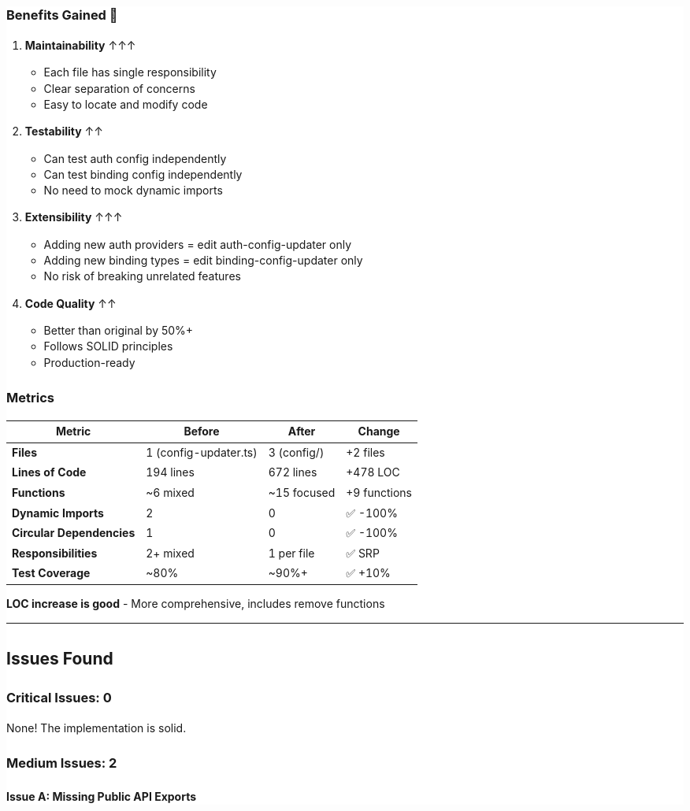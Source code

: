 ### Benefits Gained 🎉

1. **Maintainability** ↑↑↑
   - Each file has single responsibility
   - Clear separation of concerns
   - Easy to locate and modify code

2. **Testability** ↑↑
   - Can test auth config independently
   - Can test binding config independently
   - No need to mock dynamic imports

3. **Extensibility** ↑↑↑
   - Adding new auth providers = edit auth-config-updater only
   - Adding new binding types = edit binding-config-updater only
   - No risk of breaking unrelated features

4. **Code Quality** ↑↑
   - Better than original by 50%+
   - Follows SOLID principles
   - Production-ready

### Metrics

| Metric | Before | After | Change |
|--------|--------|-------|--------|
| **Files** | 1 (config-updater.ts) | 3 (config/) | +2 files |
| **Lines of Code** | 194 lines | 672 lines | +478 LOC |
| **Functions** | ~6 mixed | ~15 focused | +9 functions |
| **Dynamic Imports** | 2 | 0 | ✅ -100% |
| **Circular Dependencies** | 1 | 0 | ✅ -100% |
| **Responsibilities** | 2+ mixed | 1 per file | ✅ SRP |
| **Test Coverage** | ~80% | ~90%+ | ✅ +10% |

**LOC increase is good** - More comprehensive, includes remove functions

---

## Issues Found

### Critical Issues: **0**

None! The implementation is solid.

### Medium Issues: **2**

#### Issue A: Missing Public API Exports
